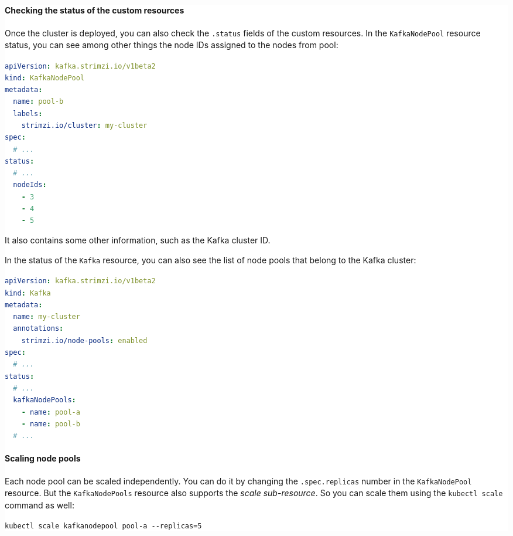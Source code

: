 #### Checking the status of the custom resources

Once the cluster is deployed, you can also check the `.status` fields of the custom resources.
In the `KafkaNodePool` resource status, you can see among other things the node IDs assigned to the nodes from pool:

```yaml
apiVersion: kafka.strimzi.io/v1beta2
kind: KafkaNodePool
metadata:
  name: pool-b
  labels:
    strimzi.io/cluster: my-cluster
spec:
  # ...
status:
  # ...
  nodeIds:
    - 3
    - 4
    - 5
```

It also contains some other information, such as the Kafka cluster ID.

In the status of the `Kafka` resource, you can also see the list of node pools that belong to the Kafka cluster:

```yaml
apiVersion: kafka.strimzi.io/v1beta2
kind: Kafka
metadata:
  name: my-cluster
  annotations:
    strimzi.io/node-pools: enabled
spec:
  # ...
status:
  # ...
  kafkaNodePools:
    - name: pool-a
    - name: pool-b
  # ...
```

#### Scaling node pools

Each node pool can be scaled independently.
You can do it by changing the `.spec.replicas` number in the `KafkaNodePool` resource.
But the `KafkaNodePools` resource also supports the _scale sub-resource_.
So you can scale them using the `kubectl scale` command as well:

```
kubectl scale kafkanodepool pool-a --replicas=5
```
